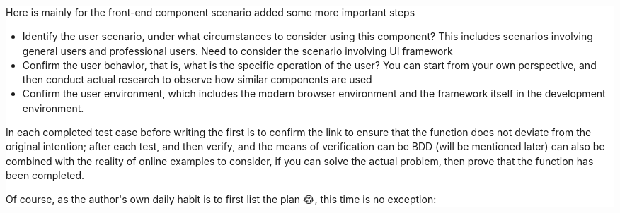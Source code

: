 
Here is mainly for the front-end component scenario added some more important steps

- Identify the user scenario, under what circumstances to consider using this component? This includes scenarios involving general users and professional users. Need to consider the scenario involving UI framework
- Confirm the user behavior, that is, what is the specific operation of the user? You can start from your own perspective, and then conduct actual research to observe how similar components are used
- Confirm the user environment, which includes the modern browser environment and the framework itself in the development environment.

In each completed test case before writing the first is to confirm the link to ensure that the function does not deviate from the original intention; after each test, and then verify, and the means of verification can be BDD (will be mentioned later) can also be combined with the reality of online examples to consider, if you can solve the actual problem, then prove that the function has been completed.

Of course, as the author's own daily habit is to first list the plan 😂, this time is no exception:
